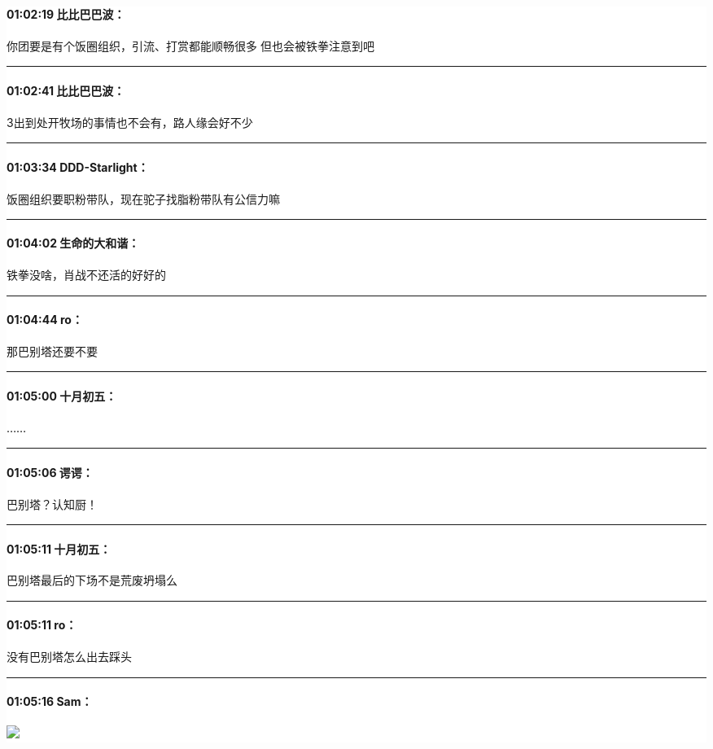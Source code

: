 #### 01:02:19  比比巴巴波：

你团要是有个饭圈组织，引流、打赏都能顺畅很多
但也会被铁拳注意到吧

*****

#### 01:02:41  比比巴巴波：

3出到处开牧场的事情也不会有，路人缘会好不少

*****

#### 01:03:34  DDD-Starlight：

饭圈组织要职粉带队，现在驼子找脂粉带队有公信力嘛

*****

#### 01:04:02  生命的大和谐：

铁拳没啥，肖战不还活的好好的

*****

#### 01:04:44  ro：

那巴别塔还要不要

*****

#### 01:05:00  十月初五：

……

*****

#### 01:05:06  谔谔：

巴别塔？认知厨！

*****

#### 01:05:11  十月初五：

巴别塔最后的下场不是荒废坍塌么

*****

#### 01:05:11  ro：

没有巴别塔怎么出去踩头

*****

#### 01:05:16  Sam：

![](http://gchat.qpic.cn/gchatpic_new/943861639/566651707-2279215755-682BDD627A7E2862FA1FAD131C8CABBA/0?term=2")

